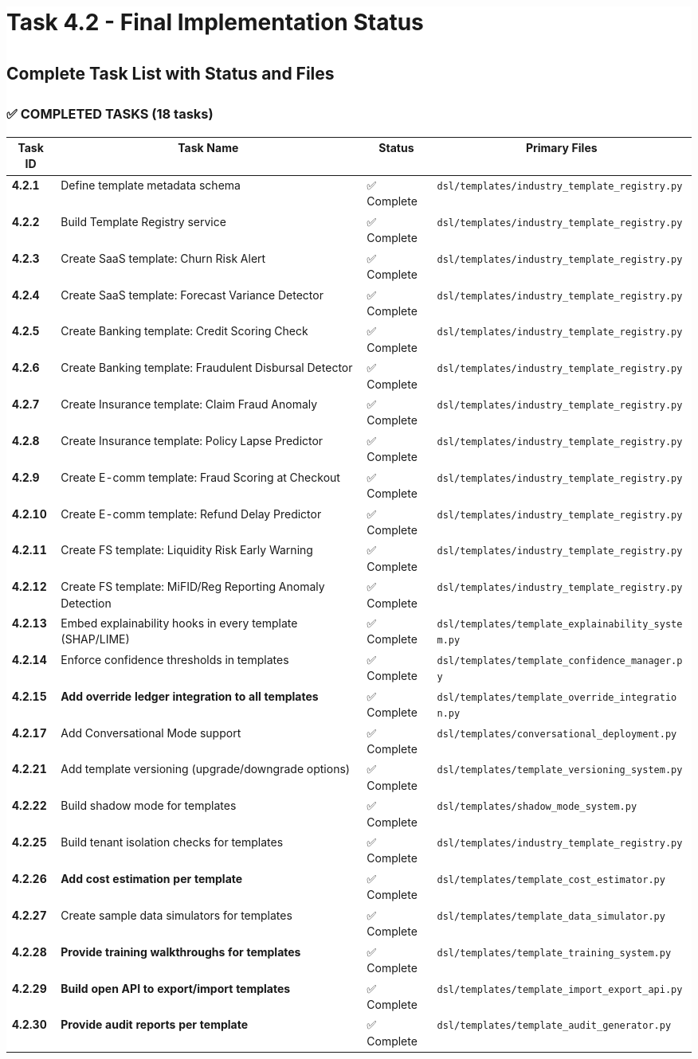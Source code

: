 # Task 4.2 - Final Implementation Status

## Complete Task List with Status and Files

### ✅ **COMPLETED TASKS** (18 tasks)

| Task ID | Task Name | Status | Primary Files |
|---------|-----------|--------|---------------|
| **4.2.1** | Define template metadata schema | ✅ Complete | `dsl/templates/industry_template_registry.py` |
| **4.2.2** | Build Template Registry service | ✅ Complete | `dsl/templates/industry_template_registry.py` |
| **4.2.3** | Create SaaS template: Churn Risk Alert | ✅ Complete | `dsl/templates/industry_template_registry.py` |
| **4.2.4** | Create SaaS template: Forecast Variance Detector | ✅ Complete | `dsl/templates/industry_template_registry.py` |
| **4.2.5** | Create Banking template: Credit Scoring Check | ✅ Complete | `dsl/templates/industry_template_registry.py` |
| **4.2.6** | Create Banking template: Fraudulent Disbursal Detector | ✅ Complete | `dsl/templates/industry_template_registry.py` |
| **4.2.7** | Create Insurance template: Claim Fraud Anomaly | ✅ Complete | `dsl/templates/industry_template_registry.py` |
| **4.2.8** | Create Insurance template: Policy Lapse Predictor | ✅ Complete | `dsl/templates/industry_template_registry.py` |
| **4.2.9** | Create E-comm template: Fraud Scoring at Checkout | ✅ Complete | `dsl/templates/industry_template_registry.py` |
| **4.2.10** | Create E-comm template: Refund Delay Predictor | ✅ Complete | `dsl/templates/industry_template_registry.py` |
| **4.2.11** | Create FS template: Liquidity Risk Early Warning | ✅ Complete | `dsl/templates/industry_template_registry.py` |
| **4.2.12** | Create FS template: MiFID/Reg Reporting Anomaly Detection | ✅ Complete | `dsl/templates/industry_template_registry.py` |
| **4.2.13** | Embed explainability hooks in every template (SHAP/LIME) | ✅ Complete | `dsl/templates/template_explainability_system.py` |
| **4.2.14** | Enforce confidence thresholds in templates | ✅ Complete | `dsl/templates/template_confidence_manager.py` |
| **4.2.15** | **Add override ledger integration to all templates** | ✅ Complete | `dsl/templates/template_override_integration.py` |
| **4.2.17** | Add Conversational Mode support | ✅ Complete | `dsl/templates/conversational_deployment.py` |
| **4.2.21** | Add template versioning (upgrade/downgrade options) | ✅ Complete | `dsl/templates/template_versioning_system.py` |
| **4.2.22** | Build shadow mode for templates | ✅ Complete | `dsl/templates/shadow_mode_system.py` |
| **4.2.25** | Build tenant isolation checks for templates | ✅ Complete | `dsl/templates/industry_template_registry.py` |
| **4.2.26** | **Add cost estimation per template** | ✅ Complete | `dsl/templates/template_cost_estimator.py` |
| **4.2.27** | Create sample data simulators for templates | ✅ Complete | `dsl/templates/template_data_simulator.py` |
| **4.2.28** | **Provide training walkthroughs for templates** | ✅ Complete | `dsl/templates/template_training_system.py` |
| **4.2.29** | **Build open API to export/import templates** | ✅ Complete | `dsl/templates/template_import_export_api.py` |
| **4.2.30** | **Provide audit reports per template** | ✅ Complete | `dsl/templates/template_audit_generator.py` |
